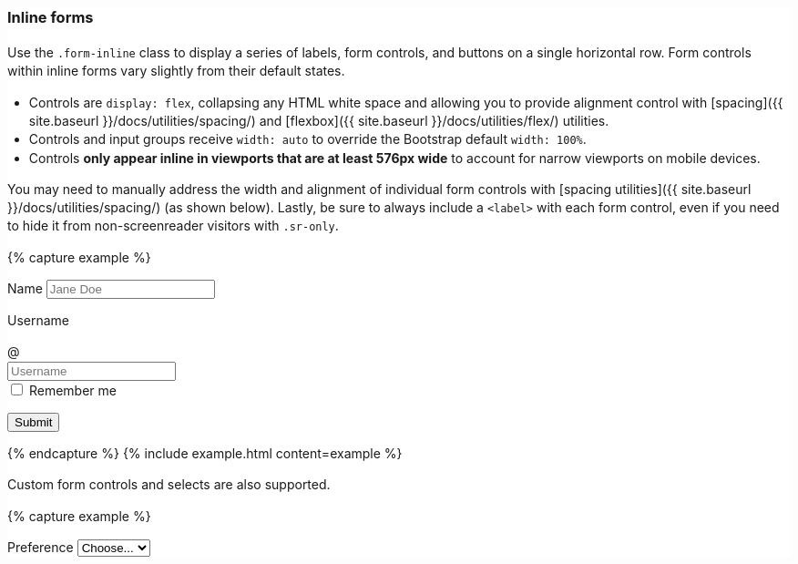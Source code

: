 ### Inline forms

Use the `.form-inline` class to display a series of labels, form controls, and buttons on a single horizontal row. Form controls within inline forms vary slightly from their default states.

- Controls are `display: flex`, collapsing any HTML white space and allowing you to provide alignment control with [spacing]({{ site.baseurl }}/docs/utilities/spacing/) and [flexbox]({{ site.baseurl }}/docs/utilities/flex/) utilities.
- Controls and input groups receive `width: auto` to override the Bootstrap default `width: 100%`.
- Controls **only appear inline in viewports that are at least 576px wide** to account for narrow viewports on mobile devices.

You may need to manually address the width and alignment of individual form controls with [spacing utilities]({{ site.baseurl }}/docs/utilities/spacing/) (as shown below). Lastly, be sure to always include a `<label>` with each form control, even if you need to hide it from non-screenreader visitors with `.sr-only`.

{% capture example %}

<form class="form-inline">
  <label class="sr-only" for="inlineFormInputName2">Name</label>
  <input type="text" class="form-control mb-2 mr-sm-2" id="inlineFormInputName2" placeholder="Jane Doe">

<label class="sr-only" for="inlineFormInputGroupUsername2">Username</label>

  <div class="input-group mb-2 mr-sm-2">
    <div class="input-group-prepend">
      <div class="input-group-text">@</div>
    </div>
    <input type="text" class="form-control" id="inlineFormInputGroupUsername2" placeholder="Username">
  </div>

  <div class="form-check mb-2 mr-sm-2">
    <input class="form-check-input" type="checkbox" id="inlineFormCheck">
    <label class="form-check-label" for="inlineFormCheck">
      Remember me
    </label>
  </div>

<button type="submit" class="btn btn-primary mb-2">Submit</button>

</form>
{% endcapture %}
{% include example.html content=example %}

Custom form controls and selects are also supported.

{% capture example %}

<form class="form-inline">
  <label class="my-1 mr-2" for="inlineFormCustomSelectPref">Preference</label>
  <select class="custom-select-primary my-1 mr-sm-2" id="inlineFormCustomSelectPref">
    <option selected>Choose...</option>
    <option value="1">One</option>
    <option value="2">Two</option>
    <option value="3">Three</option>
  </select>
